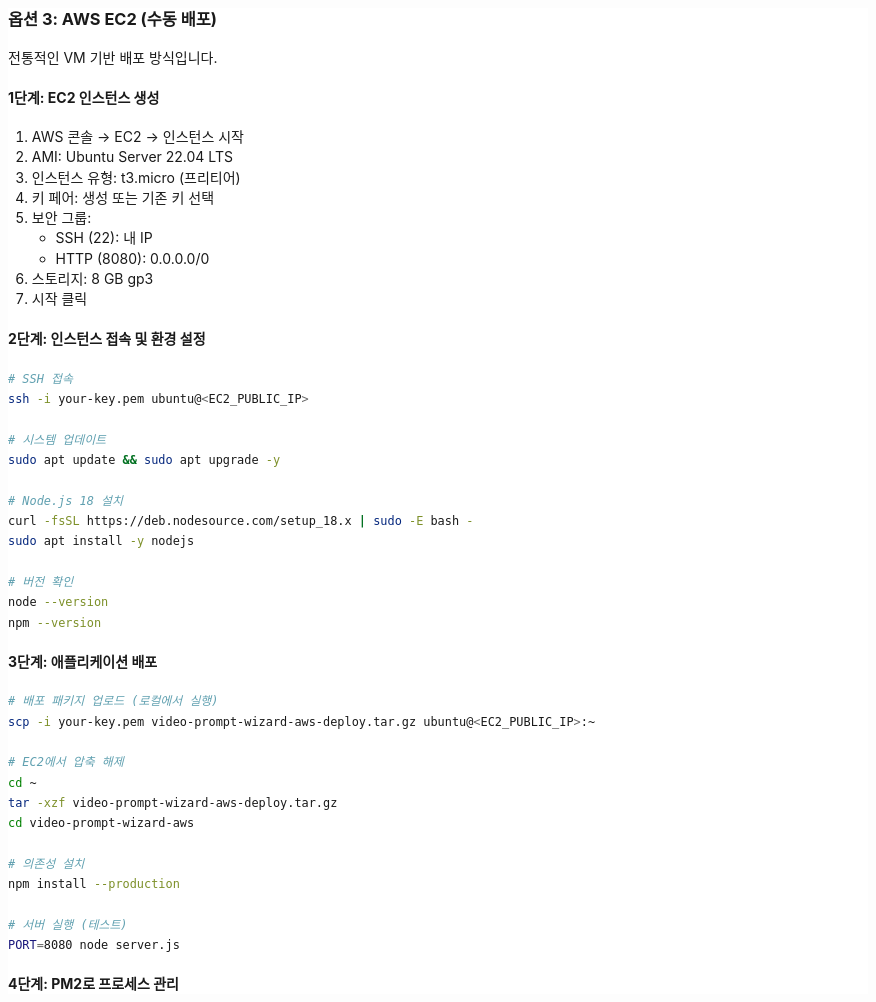 ### 옵션 3: AWS EC2 (수동 배포)

전통적인 VM 기반 배포 방식입니다.

#### 1단계: EC2 인스턴스 생성

1. AWS 콘솔 → EC2 → 인스턴스 시작
2. AMI: Ubuntu Server 22.04 LTS
3. 인스턴스 유형: t3.micro (프리티어)
4. 키 페어: 생성 또는 기존 키 선택
5. 보안 그룹:
   - SSH (22): 내 IP
   - HTTP (8080): 0.0.0.0/0
6. 스토리지: 8 GB gp3
7. 시작 클릭

#### 2단계: 인스턴스 접속 및 환경 설정

```bash
# SSH 접속
ssh -i your-key.pem ubuntu@<EC2_PUBLIC_IP>

# 시스템 업데이트
sudo apt update && sudo apt upgrade -y

# Node.js 18 설치
curl -fsSL https://deb.nodesource.com/setup_18.x | sudo -E bash -
sudo apt install -y nodejs

# 버전 확인
node --version
npm --version
```

#### 3단계: 애플리케이션 배포

```bash
# 배포 패키지 업로드 (로컬에서 실행)
scp -i your-key.pem video-prompt-wizard-aws-deploy.tar.gz ubuntu@<EC2_PUBLIC_IP>:~

# EC2에서 압축 해제
cd ~
tar -xzf video-prompt-wizard-aws-deploy.tar.gz
cd video-prompt-wizard-aws

# 의존성 설치
npm install --production

# 서버 실행 (테스트)
PORT=8080 node server.js
```

#### 4단계: PM2로 프로세스 관리
